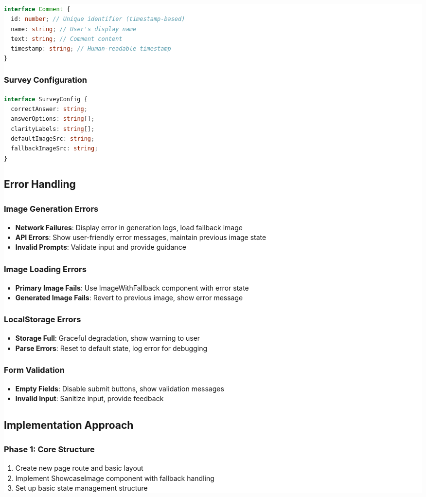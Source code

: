 ```typescript
interface Comment {
  id: number; // Unique identifier (timestamp-based)
  name: string; // User's display name
  text: string; // Comment content
  timestamp: string; // Human-readable timestamp
}
```

### Survey Configuration

```typescript
interface SurveyConfig {
  correctAnswer: string;
  answerOptions: string[];
  clarityLabels: string[];
  defaultImageSrc: string;
  fallbackImageSrc: string;
}
```

## Error Handling

### Image Generation Errors

- **Network Failures**: Display error in generation logs, load fallback image
- **API Errors**: Show user-friendly error messages, maintain previous image state
- **Invalid Prompts**: Validate input and provide guidance

### Image Loading Errors

- **Primary Image Fails**: Use ImageWithFallback component with error state
- **Generated Image Fails**: Revert to previous image, show error message

### LocalStorage Errors

- **Storage Full**: Graceful degradation, show warning to user
- **Parse Errors**: Reset to default state, log error for debugging

### Form Validation

- **Empty Fields**: Disable submit buttons, show validation messages
- **Invalid Input**: Sanitize input, provide feedback

## Implementation Approach

### Phase 1: Core Structure

1. Create new page route and basic layout
2. Implement ShowcaseImage component with fallback handling
3. Set up basic state management structure
